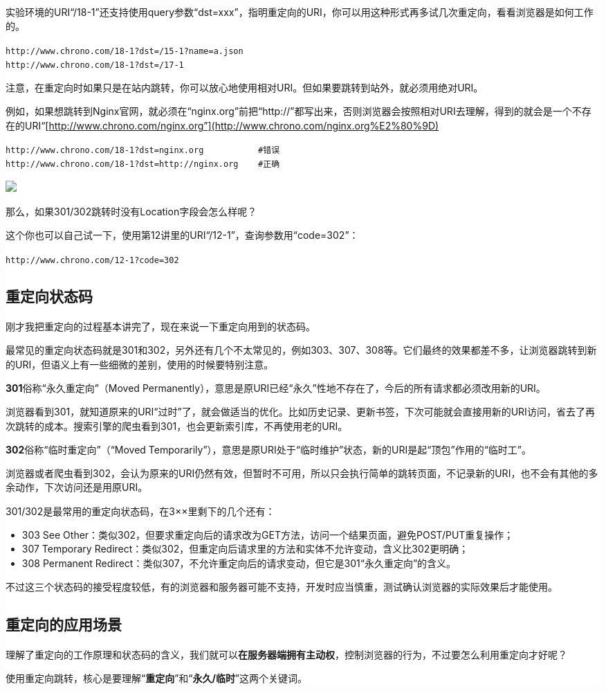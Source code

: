 实验环境的URI“/18-1”还支持使用query参数“dst=xxx”，指明重定向的URI，你可以用这种形式再多试几次重定向，看看浏览器是如何工作的。

```
http://www.chrono.com/18-1?dst=/15-1?name=a.json
http://www.chrono.com/18-1?dst=/17-1

```

注意，在重定向时如果只是在站内跳转，你可以放心地使用相对URI。但如果要跳转到站外，就必须用绝对URI。

例如，如果想跳转到Nginx官网，就必须在“nginx.org”前把“http://”都写出来，否则浏览器会按照相对URI去理解，得到的就会是一个不存在的URI“[http://www.chrono.com/nginx.org”](http://www.chrono.com/nginx.org%E2%80%9D)

```
http://www.chrono.com/18-1?dst=nginx.org           #错误
http://www.chrono.com/18-1?dst=http://nginx.org    #正确

```

![](https://static001.geekbang.org/resource/image/00/aa/006059602ee75b176a80429f49ffc9aa.png)

那么，如果301/302跳转时没有Location字段会怎么样呢？

这个你也可以自己试一下，使用第12讲里的URI“/12-1”，查询参数用“code=302”：

```
http://www.chrono.com/12-1?code=302

```

## 重定向状态码

刚才我把重定向的过程基本讲完了，现在来说一下重定向用到的状态码。

最常见的重定向状态码就是301和302，另外还有几个不太常见的，例如303、307、308等。它们最终的效果都差不多，让浏览器跳转到新的URI，但语义上有一些细微的差别，使用的时候要特别注意。

**301**俗称“永久重定向”（Moved Permanently），意思是原URI已经“永久”性地不存在了，今后的所有请求都必须改用新的URI。

浏览器看到301，就知道原来的URI“过时”了，就会做适当的优化。比如历史记录、更新书签，下次可能就会直接用新的URI访问，省去了再次跳转的成本。搜索引擎的爬虫看到301，也会更新索引库，不再使用老的URI。

**302**俗称“临时重定向”（“Moved Temporarily”），意思是原URI处于“临时维护”状态，新的URI是起“顶包”作用的“临时工”。

浏览器或者爬虫看到302，会认为原来的URI仍然有效，但暂时不可用，所以只会执行简单的跳转页面，不记录新的URI，也不会有其他的多余动作，下次访问还是用原URI。

301/302是最常用的重定向状态码，在3××里剩下的几个还有：

*   303 See Other：类似302，但要求重定向后的请求改为GET方法，访问一个结果页面，避免POST/PUT重复操作；
*   307 Temporary Redirect：类似302，但重定向后请求里的方法和实体不允许变动，含义比302更明确；
*   308 Permanent Redirect：类似307，不允许重定向后的请求变动，但它是301“永久重定向”的含义。

不过这三个状态码的接受程度较低，有的浏览器和服务器可能不支持，开发时应当慎重，测试确认浏览器的实际效果后才能使用。

## 重定向的应用场景

理解了重定向的工作原理和状态码的含义，我们就可以**在服务器端拥有主动权**，控制浏览器的行为，不过要怎么利用重定向才好呢？

使用重定向跳转，核心是要理解“**重定向**”和“**永久/临时**”这两个关键词。
